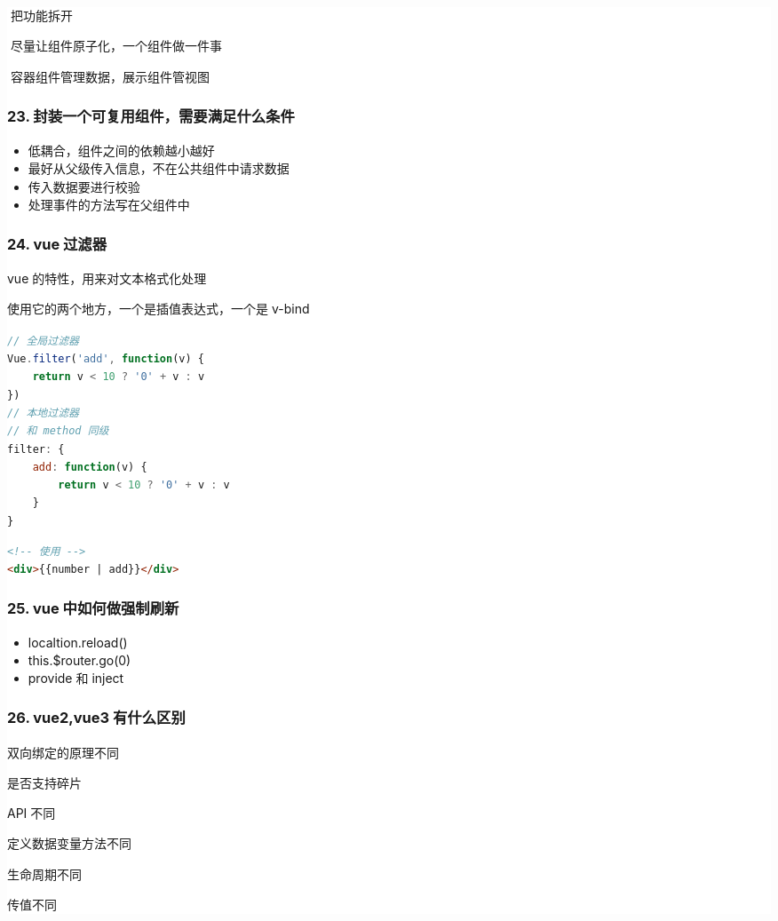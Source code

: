 ​ 把功能拆开

​ 尽量让组件原子化，一个组件做一件事

​ 容器组件管理数据，展示组件管视图

### 23. 封装一个可复用组件，需要满足什么条件

- 低耦合，组件之间的依赖越小越好
- 最好从父级传入信息，不在公共组件中请求数据
- 传入数据要进行校验
- 处理事件的方法写在父组件中

### 24. vue 过滤器

vue 的特性，用来对文本格式化处理

使用它的两个地方，一个是插值表达式，一个是 v-bind

```js
// 全局过滤器
Vue.filter('add', function(v) {
    return v < 10 ? '0' + v : v
})
// 本地过滤器
// 和 method 同级
filter: {
    add: function(v) {
        return v < 10 ? '0' + v : v
    }
}
```

```html
<!-- 使用 -->
<div>{{number | add}}</div>
```

### 25. vue 中如何做强制刷新

- localtion.reload()
- this.$router.go(0)
- provide 和 inject

### 26. vue2,vue3 有什么区别

双向绑定的原理不同

是否支持碎片

API 不同

定义数据变量方法不同

生命周期不同

传值不同
